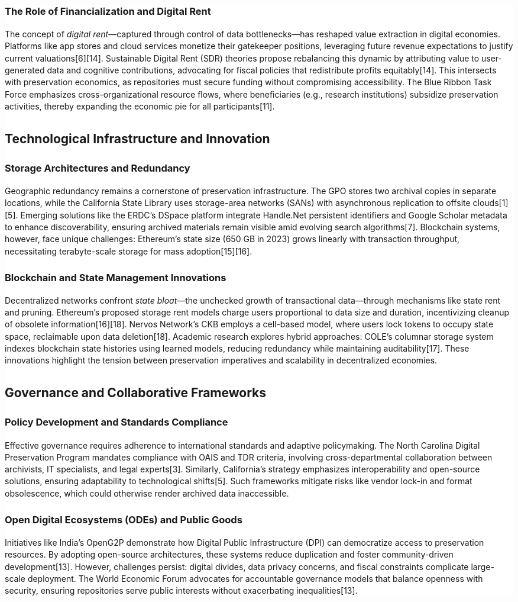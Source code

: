 ### The Role of Financialization and Digital Rent  
The concept of *digital rent*—captured through control of data bottlenecks—has reshaped value extraction in digital economies. Platforms like app stores and cloud services monetize their gatekeeper positions, leveraging future revenue expectations to justify current valuations[6][14]. Sustainable Digital Rent (SDR) theories propose rebalancing this dynamic by attributing value to user-generated data and cognitive contributions, advocating for fiscal policies that redistribute profits equitably[14]. This intersects with preservation economics, as repositories must secure funding without compromising accessibility. The Blue Ribbon Task Force emphasizes cross-organizational resource flows, where beneficiaries (e.g., research institutions) subsidize preservation activities, thereby expanding the economic pie for all participants[11].  

## Technological Infrastructure and Innovation  

### Storage Architectures and Redundancy  
Geographic redundancy remains a cornerstone of preservation infrastructure. The GPO stores two archival copies in separate locations, while the California State Library uses storage-area networks (SANs) with asynchronous replication to offsite clouds[1][5]. Emerging solutions like the ERDC’s DSpace platform integrate Handle.Net persistent identifiers and Google Scholar metadata to enhance discoverability, ensuring archived materials remain visible amid evolving search algorithms[7]. Blockchain systems, however, face unique challenges: Ethereum’s state size (650 GB in 2023) grows linearly with transaction throughput, necessitating terabyte-scale storage for mass adoption[15][16].  

### Blockchain and State Management Innovations  
Decentralized networks confront *state bloat*—the unchecked growth of transactional data—through mechanisms like state rent and pruning. Ethereum’s proposed storage rent models charge users proportional to data size and duration, incentivizing cleanup of obsolete information[16][18]. Nervos Network’s CKB employs a cell-based model, where users lock tokens to occupy state space, reclaimable upon data deletion[18]. Academic research explores hybrid approaches: COLE’s columnar storage system indexes blockchain state histories using learned models, reducing redundancy while maintaining auditability[17]. These innovations highlight the tension between preservation imperatives and scalability in decentralized economies.  

## Governance and Collaborative Frameworks  

### Policy Development and Standards Compliance  
Effective governance requires adherence to international standards and adaptive policymaking. The North Carolina Digital Preservation Program mandates compliance with OAIS and TDR criteria, involving cross-departmental collaboration between archivists, IT specialists, and legal experts[3]. Similarly, California’s strategy emphasizes interoperability and open-source solutions, ensuring adaptability to technological shifts[5]. Such frameworks mitigate risks like vendor lock-in and format obsolescence, which could otherwise render archived data inaccessible.  

### Open Digital Ecosystems (ODEs) and Public Goods  
Initiatives like India’s OpenG2P demonstrate how Digital Public Infrastructure (DPI) can democratize access to preservation resources. By adopting open-source architectures, these systems reduce duplication and foster community-driven development[13]. However, challenges persist: digital divides, data privacy concerns, and fiscal constraints complicate large-scale deployment. The World Economic Forum advocates for accountable governance models that balance openness with security, ensuring repositories serve public interests without exacerbating inequalities[13].  
